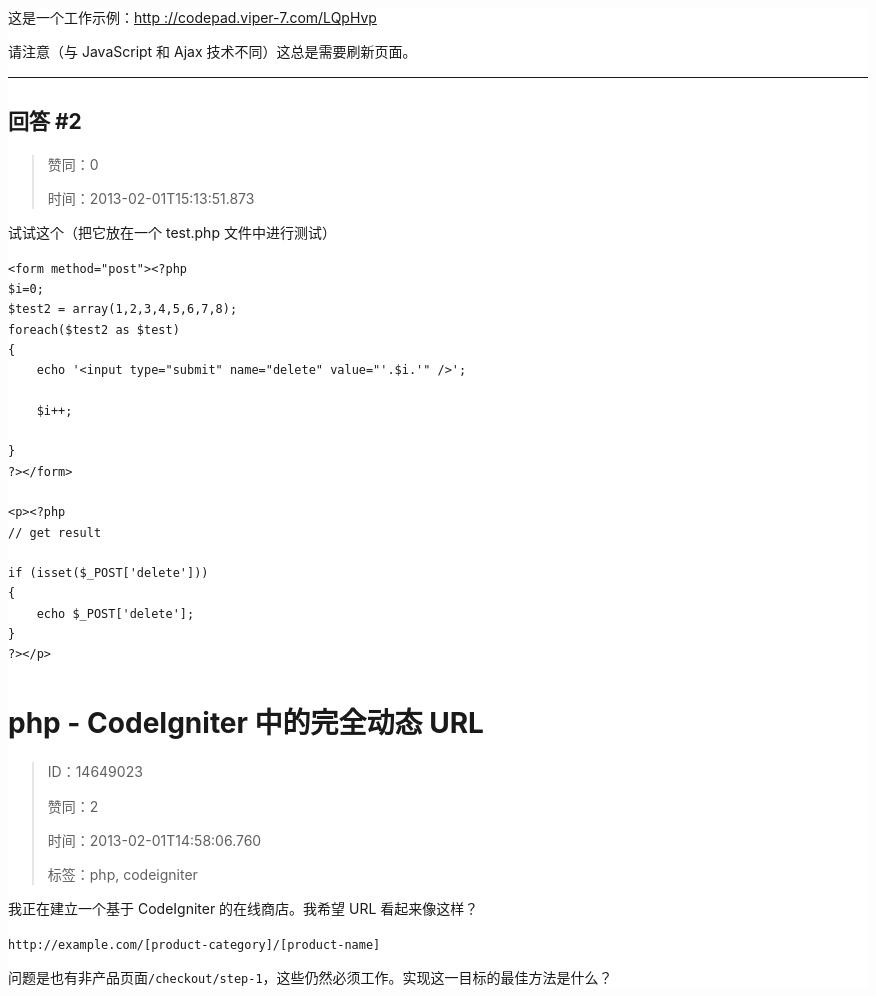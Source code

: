 这是一个工作示例：[http ://codepad.viper-7.com/LQpHvp](http://codepad.viper-7.com/LQpHvp)

请注意（与 JavaScript 和 Ajax 技术不同）这总是需要刷新页面。

* * *

## 回答 #2

> 赞同：0
> 
> 时间：2013-02-01T15:13:51.873

试试这个（把它放在一个 test.php 文件中进行测试）

```
<form method="post"><?php
$i=0; 
$test2 = array(1,2,3,4,5,6,7,8);
foreach($test2 as $test)
{
    echo '<input type="submit" name="delete" value="'.$i.'" />';

    $i++;

}
?></form>

<p><?php
// get result

if (isset($_POST['delete']))
{
    echo $_POST['delete'];
}
?></p> 
```

# php - CodeIgniter 中的完全动态 URL

> ID：14649023
> 
> 赞同：2
> 
> 时间：2013-02-01T14:58:06.760
> 
> 标签：php, codeigniter

我正在建立一个基于 CodeIgniter 的在线商店。我希望 URL 看起来像这样？

```
http://example.com/[product-category]/[product-name] 
```

问题是也有非产品页面`/checkout/step-1`，这些仍然必须工作。实现这一目标的最佳方法是什么？
